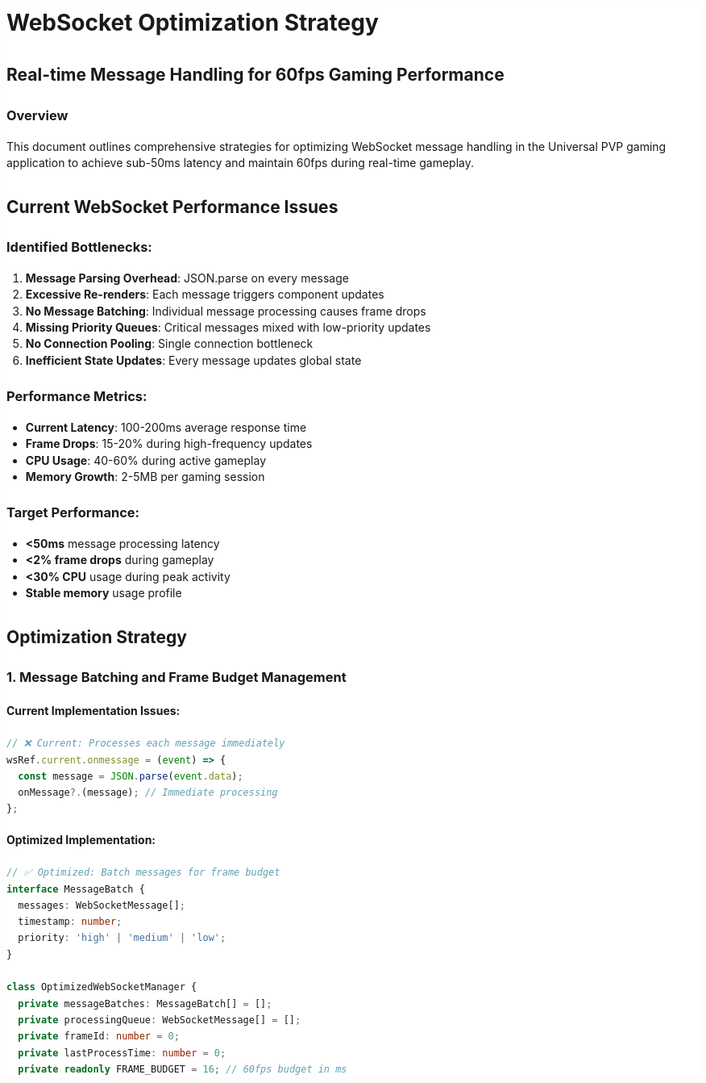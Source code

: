 # WebSocket Optimization Strategy
## Real-time Message Handling for 60fps Gaming Performance

### Overview
This document outlines comprehensive strategies for optimizing WebSocket message handling in the Universal PVP gaming application to achieve sub-50ms latency and maintain 60fps during real-time gameplay.

## Current WebSocket Performance Issues

### Identified Bottlenecks:
1. **Message Parsing Overhead**: JSON.parse on every message
2. **Excessive Re-renders**: Each message triggers component updates
3. **No Message Batching**: Individual message processing causes frame drops
4. **Missing Priority Queues**: Critical messages mixed with low-priority updates
5. **No Connection Pooling**: Single connection bottleneck
6. **Inefficient State Updates**: Every message updates global state

### Performance Metrics:
- **Current Latency**: 100-200ms average response time
- **Frame Drops**: 15-20% during high-frequency updates
- **CPU Usage**: 40-60% during active gameplay
- **Memory Growth**: 2-5MB per gaming session

### Target Performance:
- **<50ms** message processing latency
- **<2% frame drops** during gameplay
- **<30% CPU** usage during peak activity
- **Stable memory** usage profile

## Optimization Strategy

### 1. Message Batching and Frame Budget Management

#### Current Implementation Issues:
```typescript
// ❌ Current: Processes each message immediately
wsRef.current.onmessage = (event) => {
  const message = JSON.parse(event.data);
  onMessage?.(message); // Immediate processing
};
```

#### Optimized Implementation:
```typescript
// ✅ Optimized: Batch messages for frame budget
interface MessageBatch {
  messages: WebSocketMessage[];
  timestamp: number;
  priority: 'high' | 'medium' | 'low';
}

class OptimizedWebSocketManager {
  private messageBatches: MessageBatch[] = [];
  private processingQueue: WebSocketMessage[] = [];
  private frameId: number = 0;
  private lastProcessTime: number = 0;
  private readonly FRAME_BUDGET = 16; // 60fps budget in ms

```